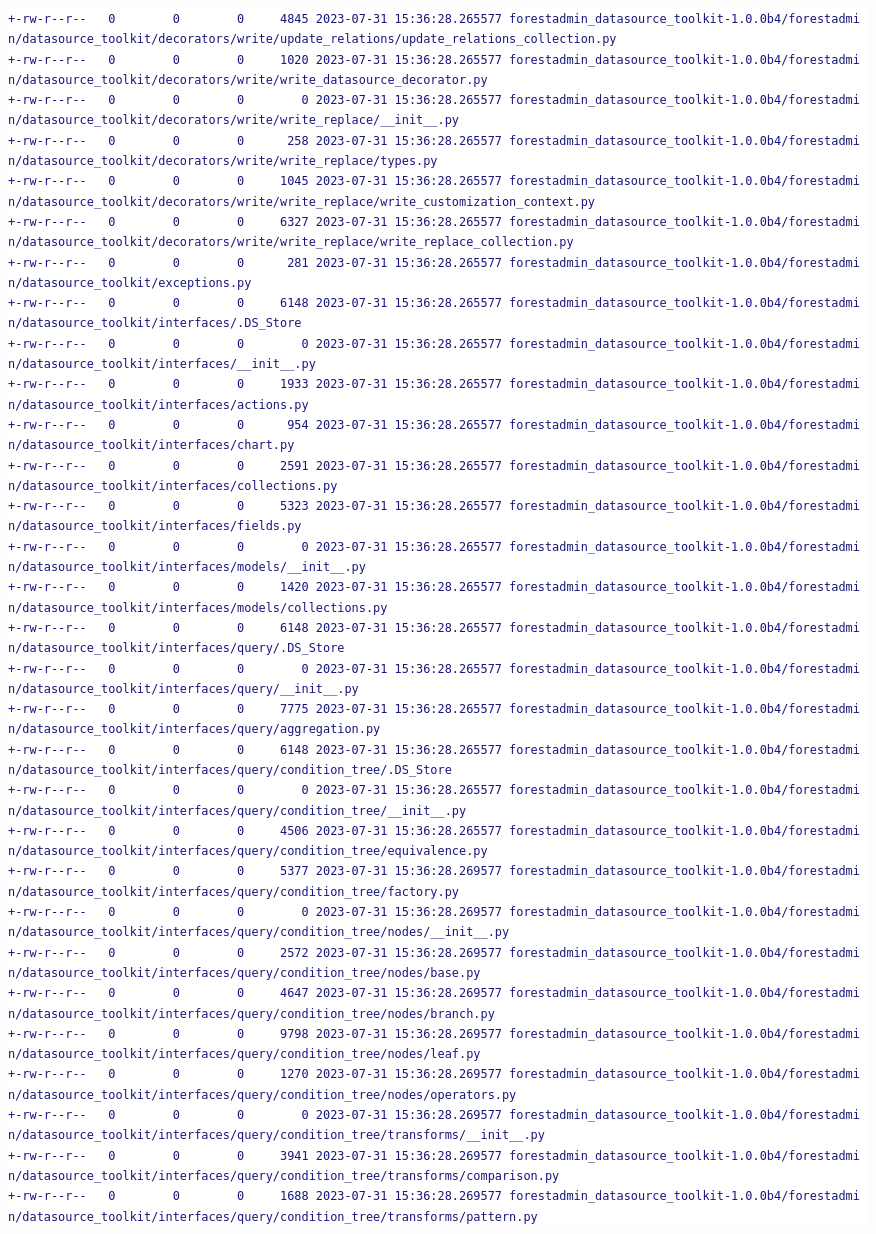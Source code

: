 ```diff
+-rw-r--r--   0        0        0     4845 2023-07-31 15:36:28.265577 forestadmin_datasource_toolkit-1.0.0b4/forestadmin/datasource_toolkit/decorators/write/update_relations/update_relations_collection.py
+-rw-r--r--   0        0        0     1020 2023-07-31 15:36:28.265577 forestadmin_datasource_toolkit-1.0.0b4/forestadmin/datasource_toolkit/decorators/write/write_datasource_decorator.py
+-rw-r--r--   0        0        0        0 2023-07-31 15:36:28.265577 forestadmin_datasource_toolkit-1.0.0b4/forestadmin/datasource_toolkit/decorators/write/write_replace/__init__.py
+-rw-r--r--   0        0        0      258 2023-07-31 15:36:28.265577 forestadmin_datasource_toolkit-1.0.0b4/forestadmin/datasource_toolkit/decorators/write/write_replace/types.py
+-rw-r--r--   0        0        0     1045 2023-07-31 15:36:28.265577 forestadmin_datasource_toolkit-1.0.0b4/forestadmin/datasource_toolkit/decorators/write/write_replace/write_customization_context.py
+-rw-r--r--   0        0        0     6327 2023-07-31 15:36:28.265577 forestadmin_datasource_toolkit-1.0.0b4/forestadmin/datasource_toolkit/decorators/write/write_replace/write_replace_collection.py
+-rw-r--r--   0        0        0      281 2023-07-31 15:36:28.265577 forestadmin_datasource_toolkit-1.0.0b4/forestadmin/datasource_toolkit/exceptions.py
+-rw-r--r--   0        0        0     6148 2023-07-31 15:36:28.265577 forestadmin_datasource_toolkit-1.0.0b4/forestadmin/datasource_toolkit/interfaces/.DS_Store
+-rw-r--r--   0        0        0        0 2023-07-31 15:36:28.265577 forestadmin_datasource_toolkit-1.0.0b4/forestadmin/datasource_toolkit/interfaces/__init__.py
+-rw-r--r--   0        0        0     1933 2023-07-31 15:36:28.265577 forestadmin_datasource_toolkit-1.0.0b4/forestadmin/datasource_toolkit/interfaces/actions.py
+-rw-r--r--   0        0        0      954 2023-07-31 15:36:28.265577 forestadmin_datasource_toolkit-1.0.0b4/forestadmin/datasource_toolkit/interfaces/chart.py
+-rw-r--r--   0        0        0     2591 2023-07-31 15:36:28.265577 forestadmin_datasource_toolkit-1.0.0b4/forestadmin/datasource_toolkit/interfaces/collections.py
+-rw-r--r--   0        0        0     5323 2023-07-31 15:36:28.265577 forestadmin_datasource_toolkit-1.0.0b4/forestadmin/datasource_toolkit/interfaces/fields.py
+-rw-r--r--   0        0        0        0 2023-07-31 15:36:28.265577 forestadmin_datasource_toolkit-1.0.0b4/forestadmin/datasource_toolkit/interfaces/models/__init__.py
+-rw-r--r--   0        0        0     1420 2023-07-31 15:36:28.265577 forestadmin_datasource_toolkit-1.0.0b4/forestadmin/datasource_toolkit/interfaces/models/collections.py
+-rw-r--r--   0        0        0     6148 2023-07-31 15:36:28.265577 forestadmin_datasource_toolkit-1.0.0b4/forestadmin/datasource_toolkit/interfaces/query/.DS_Store
+-rw-r--r--   0        0        0        0 2023-07-31 15:36:28.265577 forestadmin_datasource_toolkit-1.0.0b4/forestadmin/datasource_toolkit/interfaces/query/__init__.py
+-rw-r--r--   0        0        0     7775 2023-07-31 15:36:28.265577 forestadmin_datasource_toolkit-1.0.0b4/forestadmin/datasource_toolkit/interfaces/query/aggregation.py
+-rw-r--r--   0        0        0     6148 2023-07-31 15:36:28.265577 forestadmin_datasource_toolkit-1.0.0b4/forestadmin/datasource_toolkit/interfaces/query/condition_tree/.DS_Store
+-rw-r--r--   0        0        0        0 2023-07-31 15:36:28.265577 forestadmin_datasource_toolkit-1.0.0b4/forestadmin/datasource_toolkit/interfaces/query/condition_tree/__init__.py
+-rw-r--r--   0        0        0     4506 2023-07-31 15:36:28.265577 forestadmin_datasource_toolkit-1.0.0b4/forestadmin/datasource_toolkit/interfaces/query/condition_tree/equivalence.py
+-rw-r--r--   0        0        0     5377 2023-07-31 15:36:28.269577 forestadmin_datasource_toolkit-1.0.0b4/forestadmin/datasource_toolkit/interfaces/query/condition_tree/factory.py
+-rw-r--r--   0        0        0        0 2023-07-31 15:36:28.269577 forestadmin_datasource_toolkit-1.0.0b4/forestadmin/datasource_toolkit/interfaces/query/condition_tree/nodes/__init__.py
+-rw-r--r--   0        0        0     2572 2023-07-31 15:36:28.269577 forestadmin_datasource_toolkit-1.0.0b4/forestadmin/datasource_toolkit/interfaces/query/condition_tree/nodes/base.py
+-rw-r--r--   0        0        0     4647 2023-07-31 15:36:28.269577 forestadmin_datasource_toolkit-1.0.0b4/forestadmin/datasource_toolkit/interfaces/query/condition_tree/nodes/branch.py
+-rw-r--r--   0        0        0     9798 2023-07-31 15:36:28.269577 forestadmin_datasource_toolkit-1.0.0b4/forestadmin/datasource_toolkit/interfaces/query/condition_tree/nodes/leaf.py
+-rw-r--r--   0        0        0     1270 2023-07-31 15:36:28.269577 forestadmin_datasource_toolkit-1.0.0b4/forestadmin/datasource_toolkit/interfaces/query/condition_tree/nodes/operators.py
+-rw-r--r--   0        0        0        0 2023-07-31 15:36:28.269577 forestadmin_datasource_toolkit-1.0.0b4/forestadmin/datasource_toolkit/interfaces/query/condition_tree/transforms/__init__.py
+-rw-r--r--   0        0        0     3941 2023-07-31 15:36:28.269577 forestadmin_datasource_toolkit-1.0.0b4/forestadmin/datasource_toolkit/interfaces/query/condition_tree/transforms/comparison.py
+-rw-r--r--   0        0        0     1688 2023-07-31 15:36:28.269577 forestadmin_datasource_toolkit-1.0.0b4/forestadmin/datasource_toolkit/interfaces/query/condition_tree/transforms/pattern.py
```